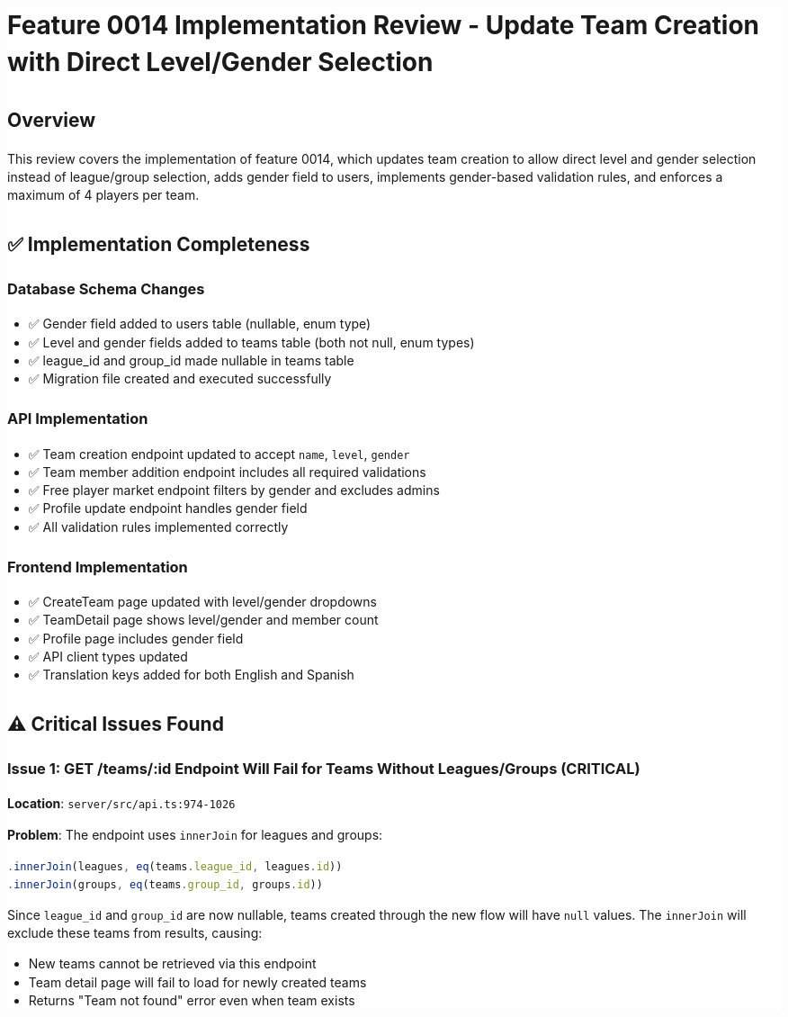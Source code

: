 # Feature 0014 Implementation Review - Update Team Creation with Direct Level/Gender Selection

## Overview

This review covers the implementation of feature 0014, which updates team creation to allow direct level and gender selection instead of league/group selection, adds gender field to users, implements gender-based validation rules, and enforces a maximum of 4 players per team.

## ✅ Implementation Completeness

### Database Schema Changes
- ✅ Gender field added to users table (nullable, enum type)
- ✅ Level and gender fields added to teams table (both not null, enum types)
- ✅ league_id and group_id made nullable in teams table
- ✅ Migration file created and executed successfully

### API Implementation
- ✅ Team creation endpoint updated to accept `name`, `level`, `gender`
- ✅ Team member addition endpoint includes all required validations
- ✅ Free player market endpoint filters by gender and excludes admins
- ✅ Profile update endpoint handles gender field
- ✅ All validation rules implemented correctly

### Frontend Implementation
- ✅ CreateTeam page updated with level/gender dropdowns
- ✅ TeamDetail page shows level/gender and member count
- ✅ Profile page includes gender field
- ✅ API client types updated
- ✅ Translation keys added for both English and Spanish

## ⚠️ Critical Issues Found

### Issue 1: GET /teams/:id Endpoint Will Fail for Teams Without Leagues/Groups (CRITICAL)
**Location**: `server/src/api.ts:974-1026`

**Problem**: 
The endpoint uses `innerJoin` for leagues and groups:
```typescript
.innerJoin(leagues, eq(teams.league_id, leagues.id))
.innerJoin(groups, eq(teams.group_id, groups.id))
```

Since `league_id` and `group_id` are now nullable, teams created through the new flow will have `null` values. The `innerJoin` will exclude these teams from results, causing:
- New teams cannot be retrieved via this endpoint
- Team detail page will fail to load for newly created teams
- Returns "Team not found" error even when team exists
